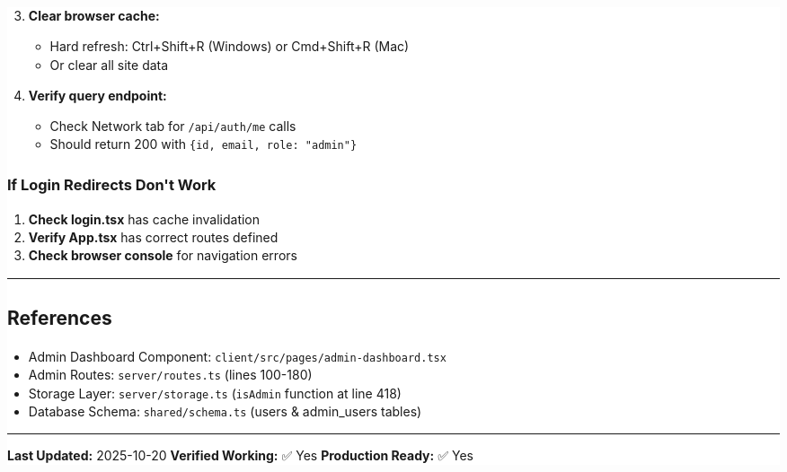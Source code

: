 3. **Clear browser cache:**
   - Hard refresh: Ctrl+Shift+R (Windows) or Cmd+Shift+R (Mac)
   - Or clear all site data

4. **Verify query endpoint:**
   - Check Network tab for `/api/auth/me` calls
   - Should return 200 with `{id, email, role: "admin"}`

### If Login Redirects Don't Work

1. **Check login.tsx** has cache invalidation
2. **Verify App.tsx** has correct routes defined
3. **Check browser console** for navigation errors

---

## References

- Admin Dashboard Component: `client/src/pages/admin-dashboard.tsx`
- Admin Routes: `server/routes.ts` (lines 100-180)
- Storage Layer: `server/storage.ts` (`isAdmin` function at line 418)
- Database Schema: `shared/schema.ts` (users & admin_users tables)

---

**Last Updated:** 2025-10-20
**Verified Working:** ✅ Yes
**Production Ready:** ✅ Yes
